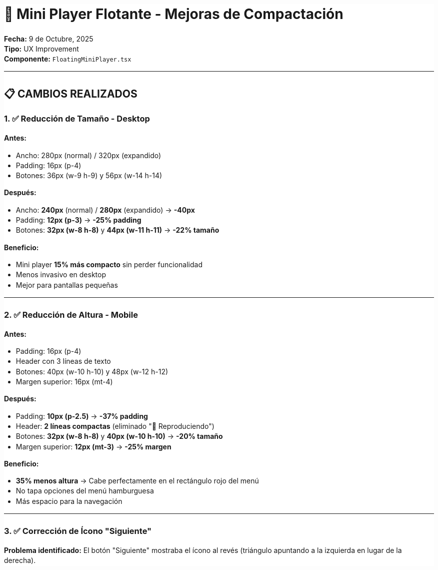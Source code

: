 # 🎵 Mini Player Flotante - Mejoras de Compactación

**Fecha:** 9 de Octubre, 2025  
**Tipo:** UX Improvement  
**Componente:** `FloatingMiniPlayer.tsx`

---

## 📋 CAMBIOS REALIZADOS

### 1. ✅ **Reducción de Tamaño - Desktop**
**Antes:**
- Ancho: 280px (normal) / 320px (expandido)
- Padding: 16px (p-4)
- Botones: 36px (w-9 h-9) y 56px (w-14 h-14)

**Después:**
- Ancho: **240px** (normal) / **280px** (expandido) → **-40px**
- Padding: **12px (p-3)** → **-25% padding**
- Botones: **32px (w-8 h-8)** y **44px (w-11 h-11)** → **-22% tamaño**

**Beneficio:**
- Mini player **15% más compacto** sin perder funcionalidad
- Menos invasivo en desktop
- Mejor para pantallas pequeñas

---

### 2. ✅ **Reducción de Altura - Mobile**
**Antes:**
- Padding: 16px (p-4)
- Header con 3 líneas de texto
- Botones: 40px (w-10 h-10) y 48px (w-12 h-12)
- Margen superior: 16px (mt-4)

**Después:**
- Padding: **10px (p-2.5)** → **-37% padding**
- Header: **2 líneas compactas** (eliminado "🎵 Reproduciendo")
- Botones: **32px (w-8 h-8)** y **40px (w-10 h-10)** → **-20% tamaño**
- Margen superior: **12px (mt-3)** → **-25% margen**

**Beneficio:**
- **35% menos altura** → Cabe perfectamente en el rectángulo rojo del menú
- No tapa opciones del menú hamburguesa
- Más espacio para la navegación

---

### 3. ✅ **Corrección de Ícono "Siguiente"**

**Problema identificado:**
El botón "Siguiente" mostraba el ícono al revés (triángulo apuntando a la izquierda en lugar de la derecha).
